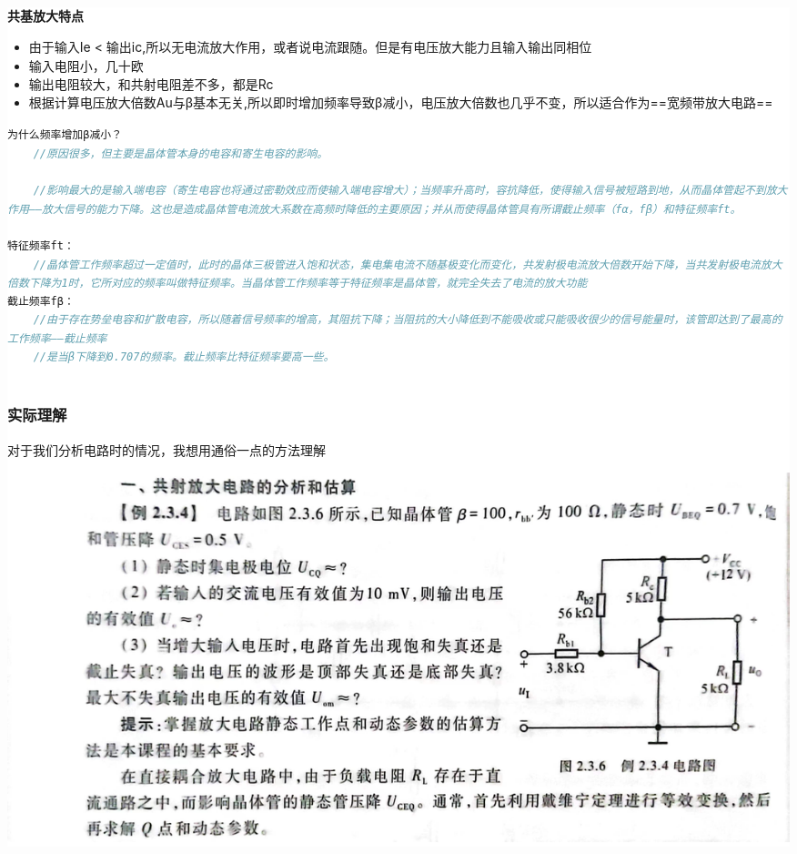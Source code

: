 

**共基放大特点**

- 由于输入Ie < 输出ic,所以无电流放大作用，或者说电流跟随。但是有电压放大能力且输入输出同相位
- 输入电阻小，几十欧
- 输出电阻较大，和共射电阻差不多，都是Rc
- 根据计算电压放大倍数Au与β基本无关,所以即时增加频率导致β减小，电压放大倍数也几乎不变，所以适合作为==宽频带放大电路==

```c
为什么频率增加β减小？
    //原因很多，但主要是晶体管本身的电容和寄生电容的影响。

    //影响最大的是输入端电容（寄生电容也将通过密勒效应而使输入端电容增大）；当频率升高时，容抗降低，使得输入信号被短路到地，从而晶体管起不到放大作用——放大信号的能力下降。这也是造成晶体管电流放大系数在高频时降低的主要原因；并从而使得晶体管具有所谓截止频率（fα，fβ）和特征频率ft。 
    
特征频率ft：
    //晶体管工作频率超过一定值时，此时的晶体三极管进入饱和状态，集电集电流不随基极变化而变化，共发射极电流放大倍数开始下降，当共发射极电流放大倍数下降为1时，它所对应的频率叫做特征频率。当晶体管工作频率等于特征频率是晶体管，就完全失去了电流的放大功能
截止频率fβ：
    //由于存在势垒电容和扩散电容，所以随着信号频率的增高，其阻抗下降；当阻抗的大小降低到不能吸收或只能吸收很少的信号能量时，该管即达到了最高的工作频率——截止频率
    //是当β下降到0.707的频率。截止频率比特征频率要高一些。
    
```









### 实际理解

对于我们分析电路时的情况，我想用通俗一点的方法理解

![微信图片_20220918163718](./6_%E6%94%BE%E5%A4%A7%E7%94%B5%E8%B7%AF%E7%9A%84%E5%88%86%E6%9E%90%E6%96%B9%E6%B3%95.assets/%E5%BE%AE%E4%BF%A1%E5%9B%BE%E7%89%87_20220918163718.jpg)

